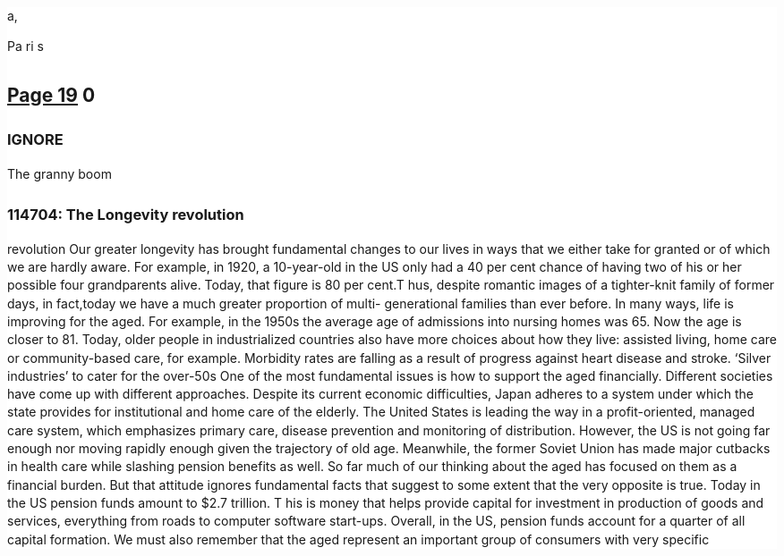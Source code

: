 a,
 
Pa
ri
s

## [Page 19](https://demo.humlab.umu.se/courier/114699eng.pdf#page=19) 0

### IGNORE

The granny boom 
  


### 114704: The Longevity revolution

revolution 
Our greater longevity has brought fundamental 
changes to our lives in ways that we either take for 
granted or of which we are hardly aware. For 
example, in 1920, a 10-year-old in the US only had 
a 40 per cent chance of having two of his or her 
possible four grandparents alive. Today, that figure 
is 80 per cent.T hus, despite romantic images of a 
tighter-knit family of former days, in fact,today we 
have a much greater proportion of multi- 
generational families than ever before. 
In many ways, life is improving for the aged. 
For example, in the 1950s the average age of 
admissions into nursing homes was 65. Now the 
age is closer to 81. Today, older people in 
industrialized countries also have more choices 
about how they live: assisted living, home care or 
community-based care, for example. Morbidity 
rates are falling as a result of progress against heart 
disease and stroke. 
‘Silver industries’ 
to cater for the over-50s 
One of the most fundamental issues is how to 
support the aged financially. Different societies have 
come up with different approaches. Despite its 
current economic difficulties, Japan adheres to a 
system under which the state provides for 
institutional and home care of the elderly. The 
United States is leading the way in a profit-oriented, 
managed care system, which emphasizes primary 
care, disease prevention and monitoring of 
distribution. However, the US is not going far 
enough nor moving rapidly enough given the 
trajectory of old age. Meanwhile, the former Soviet 
Union has made major cutbacks in health care 
while slashing pension benefits as well. 
So far much of our thinking about the aged has 
focused on them as a financial burden. But that 
attitude ignores fundamental facts that suggest to 
some extent that the very opposite is true. Today in 
the US pension funds amount to $2.7 trillion. T his 
is money that helps provide capital for investment 
in production of goods and services, everything 
from roads to computer software start-ups. Overall, 
in the US, pension funds account for a quarter of all 
capital formation. 
We must also remember that the aged represent 
an important group of consumers with very specific 